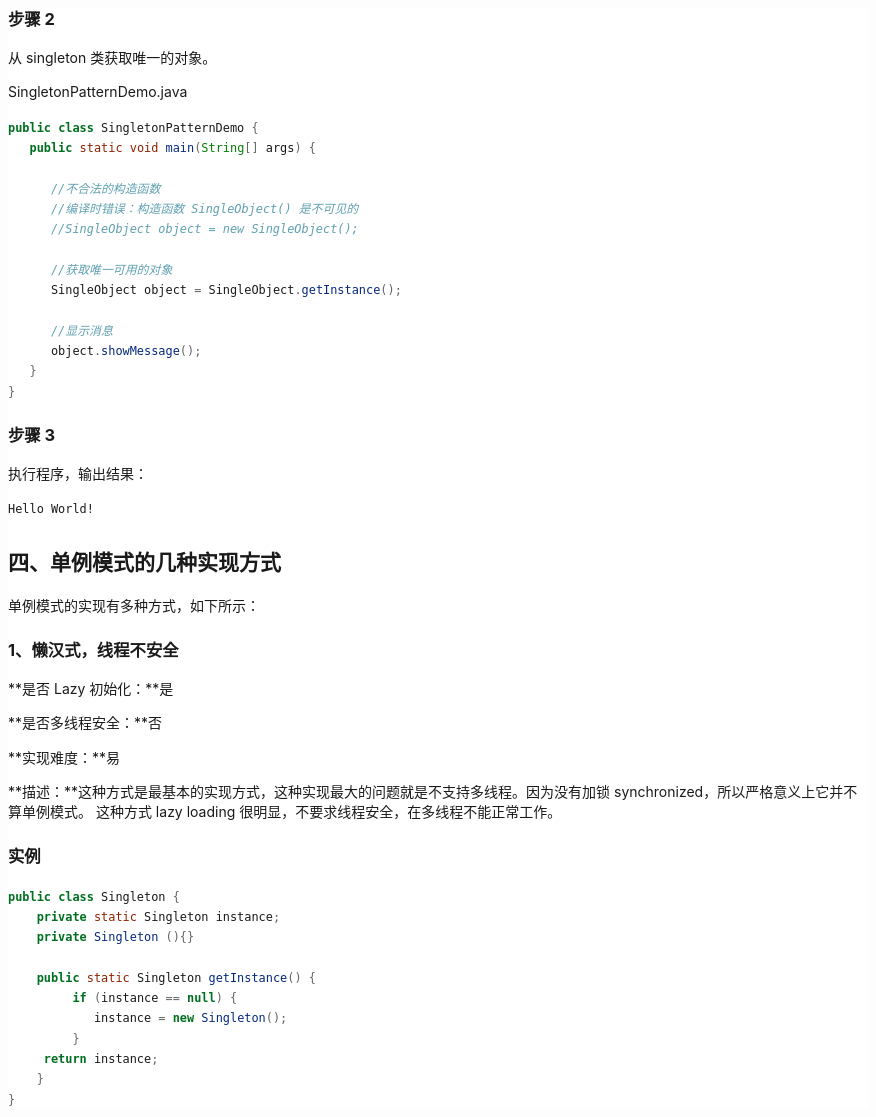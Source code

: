 ### 步骤 2

从 singleton 类获取唯一的对象。

SingletonPatternDemo.java

```java
public class SingletonPatternDemo {
   public static void main(String[] args) {
 
      //不合法的构造函数
      //编译时错误：构造函数 SingleObject() 是不可见的
      //SingleObject object = new SingleObject();
 
      //获取唯一可用的对象
      SingleObject object = SingleObject.getInstance();
 
      //显示消息
      object.showMessage();
   }
}	
```

### 步骤 3

执行程序，输出结果：

```
Hello World!
```

## 四、单例模式的几种实现方式

单例模式的实现有多种方式，如下所示：

### 1、懒汉式，线程不安全

**是否 Lazy 初始化：**是

**是否多线程安全：**否

**实现难度：**易

**描述：**这种方式是最基本的实现方式，这种实现最大的问题就是不支持多线程。因为没有加锁 synchronized，所以严格意义上它并不算单例模式。
这种方式 lazy loading 很明显，不要求线程安全，在多线程不能正常工作。

### 实例

```java
public class Singleton {  
    private static Singleton instance;  
    private Singleton (){}  
  
    public static Singleton getInstance() {  
   		 if (instance == null) {  
        	instance = new Singleton();  
   		 }  
   	 return instance;  
    }  
}
```
